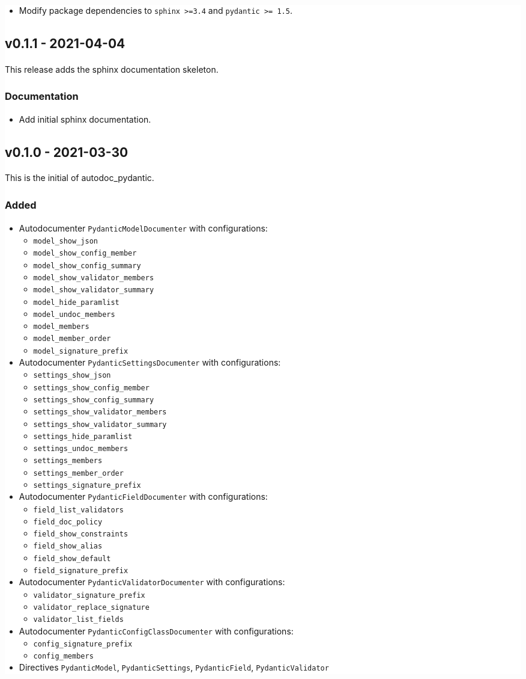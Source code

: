 -   Modify package dependencies to `sphinx >=3.4` and `pydantic >= 1.5`.

## v0.1.1 - 2021-04-04

This release adds the sphinx documentation skeleton.

### Documentation

-   Add initial sphinx documentation.

## v0.1.0 - 2021-03-30

This is the initial of autodoc_pydantic.

### Added

-   Autodocumenter `PydanticModelDocumenter` with configurations:
    -   `model_show_json`
    -   `model_show_config_member`
    -   `model_show_config_summary`
    -   `model_show_validator_members`
    -   `model_show_validator_summary`
    -   `model_hide_paramlist`
    -   `model_undoc_members`
    -   `model_members`
    -   `model_member_order`
    -   `model_signature_prefix`
-   Autodocumenter `PydanticSettingsDocumenter` with configurations:
    -   `settings_show_json`
    -   `settings_show_config_member`
    -   `settings_show_config_summary`
    -   `settings_show_validator_members`
    -   `settings_show_validator_summary`
    -   `settings_hide_paramlist`
    -   `settings_undoc_members`
    -   `settings_members`
    -   `settings_member_order`
    -   `settings_signature_prefix`
-   Autodocumenter `PydanticFieldDocumenter` with configurations:
    -   `field_list_validators`
    -   `field_doc_policy`
    -   `field_show_constraints`
    -   `field_show_alias`
    -   `field_show_default`
    -   `field_signature_prefix`
-   Autodocumenter `PydanticValidatorDocumenter` with configurations:
    -   `validator_signature_prefix`
    -   `validator_replace_signature`
    -   `validator_list_fields`
-   Autodocumenter `PydanticConfigClassDocumenter` with configurations:
    -   `config_signature_prefix`
    -   `config_members`
-   Directives `PydanticModel`, `PydanticSettings`, `PydanticField`,
    `PydanticValidator`
